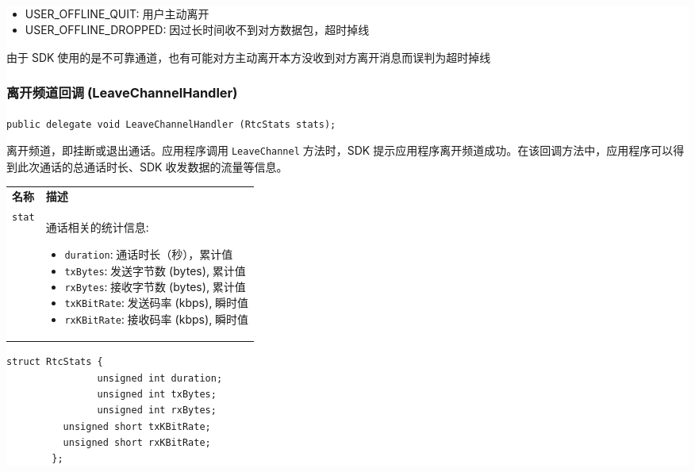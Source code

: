 <div><ul>
<li>USER_OFFLINE_QUIT: 用户主动离开</li>
<li>USER_OFFLINE_DROPPED: 因过长时间收不到对方数据包，超时掉线</li>
</ul>
<p>由于 SDK 使用的是不可靠通道，也有可能对方主动离开本方没收到对方离开消息而误判为超时掉线</p>
</div>
</td>
</tr>
</tbody>
</table>


### 离开频道回调 (LeaveChannelHandler)

```
public delegate void LeaveChannelHandler (RtcStats stats);
```

离开频道，即挂断或退出通话。应用程序调用 `LeaveChannel` 方法时，SDK 提示应用程序离开频道成功。在该回调方法中，应用程序可以得到此次通话的总通话时长、SDK 收发数据的流量等信息。

<table>
<colgroup>
<col/>
<col/>
</colgroup>
<tbody>
<tr><td><strong>名称</strong></td>
<td><strong>描述</strong></td>
</tr>
<tr><td><code>stat</code></td>
<td><p>通话相关的统计信息:</p>
<div><ul>
<li><code>duration</code>: 通话时长（秒），累计值</li>
<li><code>txBytes</code>: 发送字节数 (bytes), 累计值</li>
<li><code>rxBytes</code>: 接收字节数 (bytes), 累计值</li>
<li><code>txKBitRate</code>: 发送码率 (kbps), 瞬时值</li>
<li><code>rxKBitRate</code>: 接收码率 (kbps), 瞬时值</li>
</ul>
</div>
</td>
</tr>
</tbody>
</table>



```
struct RtcStats {
                unsigned int duration;
                unsigned int txBytes;
                unsigned int rxBytes;
          unsigned short txKBitRate;
          unsigned short rxKBitRate;
        };
```
